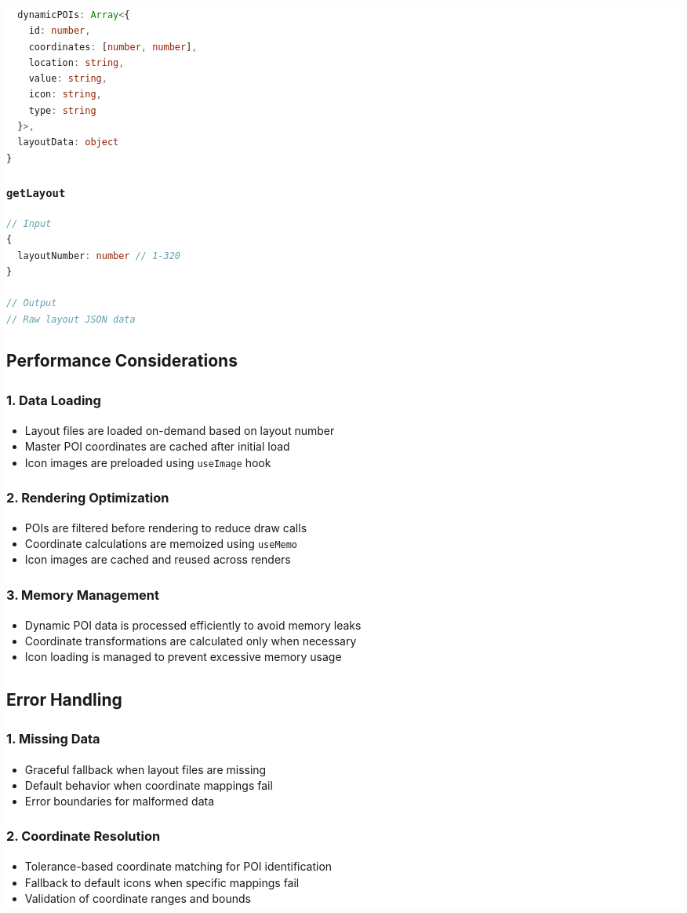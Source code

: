 ```typescript
  dynamicPOIs: Array<{
    id: number,
    coordinates: [number, number],
    location: string,
    value: string,
    icon: string,
    type: string
  }>,
  layoutData: object
}
```

### `getLayout`
```typescript
// Input
{
  layoutNumber: number // 1-320
}

// Output
// Raw layout JSON data
```

## Performance Considerations

### 1. Data Loading
- Layout files are loaded on-demand based on layout number
- Master POI coordinates are cached after initial load
- Icon images are preloaded using `useImage` hook

### 2. Rendering Optimization
- POIs are filtered before rendering to reduce draw calls
- Coordinate calculations are memoized using `useMemo`
- Icon images are cached and reused across renders

### 3. Memory Management
- Dynamic POI data is processed efficiently to avoid memory leaks
- Coordinate transformations are calculated only when necessary
- Icon loading is managed to prevent excessive memory usage

## Error Handling

### 1. Missing Data
- Graceful fallback when layout files are missing
- Default behavior when coordinate mappings fail
- Error boundaries for malformed data

### 2. Coordinate Resolution
- Tolerance-based coordinate matching for POI identification
- Fallback to default icons when specific mappings fail
- Validation of coordinate ranges and bounds
